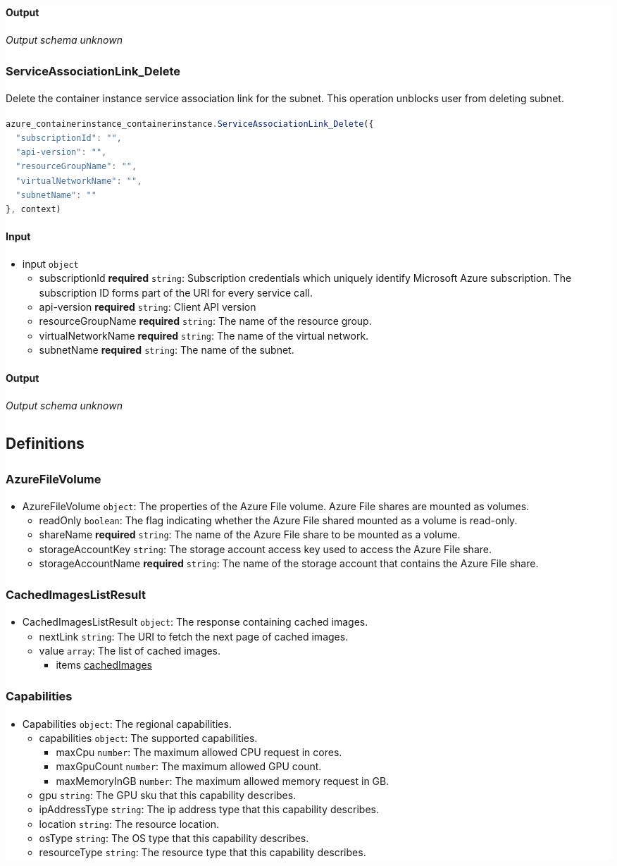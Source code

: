 #### Output
*Output schema unknown*

### ServiceAssociationLink_Delete
Delete the container instance service association link for the subnet. This operation unblocks user from deleting subnet.


```js
azure_containerinstance_containerinstance.ServiceAssociationLink_Delete({
  "subscriptionId": "",
  "api-version": "",
  "resourceGroupName": "",
  "virtualNetworkName": "",
  "subnetName": ""
}, context)
```

#### Input
* input `object`
  * subscriptionId **required** `string`: Subscription credentials which uniquely identify Microsoft Azure subscription. The subscription ID forms part of the URI for every service call.
  * api-version **required** `string`: Client API version
  * resourceGroupName **required** `string`: The name of the resource group.
  * virtualNetworkName **required** `string`: The name of the virtual network.
  * subnetName **required** `string`: The name of the subnet.

#### Output
*Output schema unknown*



## Definitions

### AzureFileVolume
* AzureFileVolume `object`: The properties of the Azure File volume. Azure File shares are mounted as volumes.
  * readOnly `boolean`: The flag indicating whether the Azure File shared mounted as a volume is read-only.
  * shareName **required** `string`: The name of the Azure File share to be mounted as a volume.
  * storageAccountKey `string`: The storage account access key used to access the Azure File share.
  * storageAccountName **required** `string`: The name of the storage account that contains the Azure File share.

### CachedImagesListResult
* CachedImagesListResult `object`: The response containing cached images.
  * nextLink `string`: The URI to fetch the next page of cached images.
  * value `array`: The list of cached images.
    * items [cachedImages](#cachedimages)

### Capabilities
* Capabilities `object`: The regional capabilities.
  * capabilities `object`: The supported capabilities.
    * maxCpu `number`: The maximum allowed CPU request in cores.
    * maxGpuCount `number`: The maximum allowed GPU count.
    * maxMemoryInGB `number`: The maximum allowed memory request in GB.
  * gpu `string`: The GPU sku that this capability describes.
  * ipAddressType `string`: The ip address type that this capability describes.
  * location `string`: The resource location.
  * osType `string`: The OS type that this capability describes.
  * resourceType `string`: The resource type that this capability describes.
